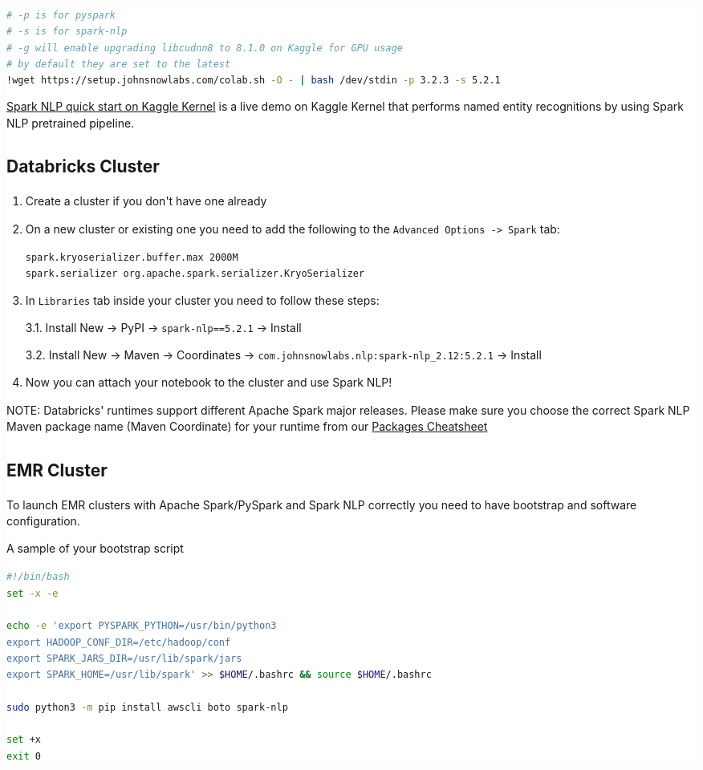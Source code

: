 ```sh
# -p is for pyspark
# -s is for spark-nlp
# -g will enable upgrading libcudnn8 to 8.1.0 on Kaggle for GPU usage
# by default they are set to the latest
!wget https://setup.johnsnowlabs.com/colab.sh -O - | bash /dev/stdin -p 3.2.3 -s 5.2.1
```

[Spark NLP quick start on Kaggle Kernel](https://www.kaggle.com/mozzie/spark-nlp-named-entity-recognition) is a live
demo on Kaggle Kernel that performs named entity recognitions by using Spark NLP pretrained pipeline.

## Databricks Cluster

1. Create a cluster if you don't have one already

2. On a new cluster or existing one you need to add the following to the `Advanced Options -> Spark` tab:

    ```bash
    spark.kryoserializer.buffer.max 2000M
    spark.serializer org.apache.spark.serializer.KryoSerializer
    ```

3. In `Libraries` tab inside your cluster you need to follow these steps:

   3.1. Install New -> PyPI -> `spark-nlp==5.2.1` -> Install

   3.2. Install New -> Maven -> Coordinates -> `com.johnsnowlabs.nlp:spark-nlp_2.12:5.2.1` -> Install

4. Now you can attach your notebook to the cluster and use Spark NLP!

NOTE: Databricks' runtimes support different Apache Spark major releases. Please make sure you choose the correct Spark
NLP Maven package name (Maven Coordinate) for your runtime from
our [Packages Cheatsheet](https://github.com/JohnSnowLabs/spark-nlp#packages-cheatsheet)

## EMR Cluster

To launch EMR clusters with Apache Spark/PySpark and Spark NLP correctly you need to have bootstrap and software
configuration.

A sample of your bootstrap script

```.sh
#!/bin/bash
set -x -e

echo -e 'export PYSPARK_PYTHON=/usr/bin/python3
export HADOOP_CONF_DIR=/etc/hadoop/conf
export SPARK_JARS_DIR=/usr/lib/spark/jars
export SPARK_HOME=/usr/lib/spark' >> $HOME/.bashrc && source $HOME/.bashrc

sudo python3 -m pip install awscli boto spark-nlp

set +x
exit 0

```
